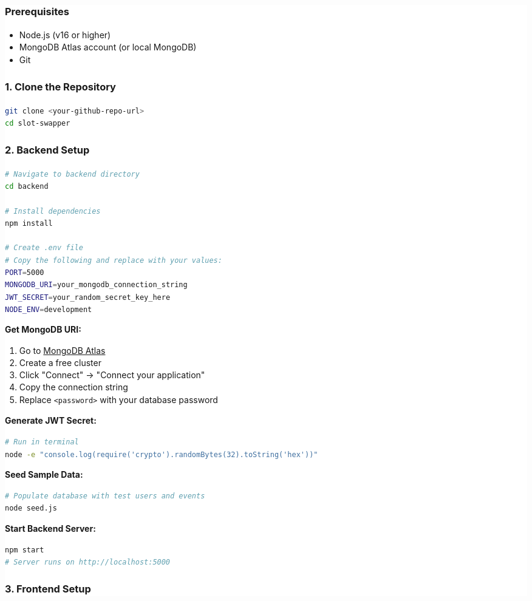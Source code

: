 ### Prerequisites
- Node.js (v16 or higher)
- MongoDB Atlas account (or local MongoDB)
- Git

### 1. Clone the Repository
```bash
git clone <your-github-repo-url>
cd slot-swapper
```

### 2. Backend Setup

```bash
# Navigate to backend directory
cd backend

# Install dependencies
npm install

# Create .env file
# Copy the following and replace with your values:
PORT=5000
MONGODB_URI=your_mongodb_connection_string
JWT_SECRET=your_random_secret_key_here
NODE_ENV=development
```

**Get MongoDB URI:**
1. Go to [MongoDB Atlas](https://www.mongodb.com/cloud/atlas)
2. Create a free cluster
3. Click "Connect" → "Connect your application"
4. Copy the connection string
5. Replace `<password>` with your database password

**Generate JWT Secret:**
```bash
# Run in terminal
node -e "console.log(require('crypto').randomBytes(32).toString('hex'))"
```

**Seed Sample Data:**
```bash
# Populate database with test users and events
node seed.js
```

**Start Backend Server:**
```bash
npm start
# Server runs on http://localhost:5000
```

### 3. Frontend Setup
